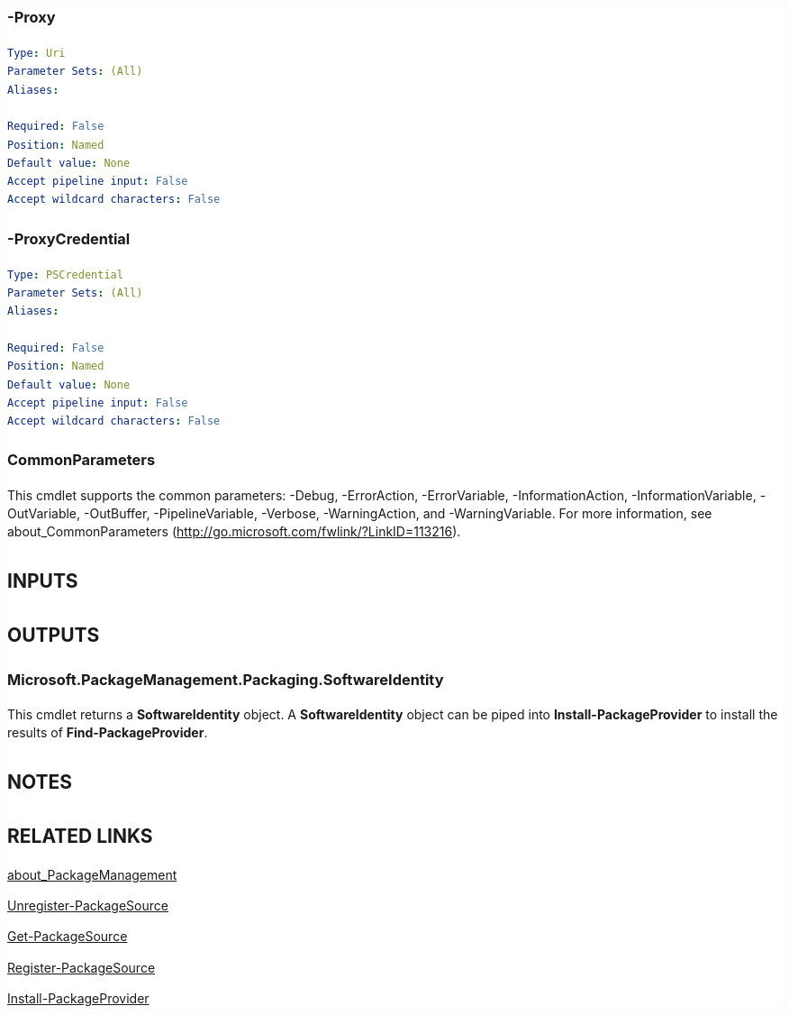 ### -Proxy


```yaml
Type: Uri
Parameter Sets: (All)
Aliases: 

Required: False
Position: Named
Default value: None
Accept pipeline input: False
Accept wildcard characters: False
```

### -ProxyCredential


```yaml
Type: PSCredential
Parameter Sets: (All)
Aliases: 

Required: False
Position: Named
Default value: None
Accept pipeline input: False
Accept wildcard characters: False
```

### CommonParameters
This cmdlet supports the common parameters: -Debug, -ErrorAction, -ErrorVariable, -InformationAction, -InformationVariable, -OutVariable, -OutBuffer, -PipelineVariable, -Verbose, -WarningAction, and -WarningVariable. For more information, see about_CommonParameters (http://go.microsoft.com/fwlink/?LinkID=113216).

## INPUTS

## OUTPUTS

### Microsoft.PackageManagement.Packaging.SoftwareIdentity
This cmdlet returns a **SoftwareIdentity** object.
A **SoftwareIdentity** object can be piped into **Install-PackageProvider** to install the results of **Find-PackageProvider**.

## NOTES

## RELATED LINKS

[about_PackageManagement](../Microsoft.PowerShell.Core/About/about_PackageManagement.md)

[Unregister-PackageSource](Unregister-PackageSource.md)

[Get-PackageSource](Get-PackageSource.md)

[Register-PackageSource](Register-PackageSource.md)

[Install-PackageProvider](Install-PackageProvider.md)

